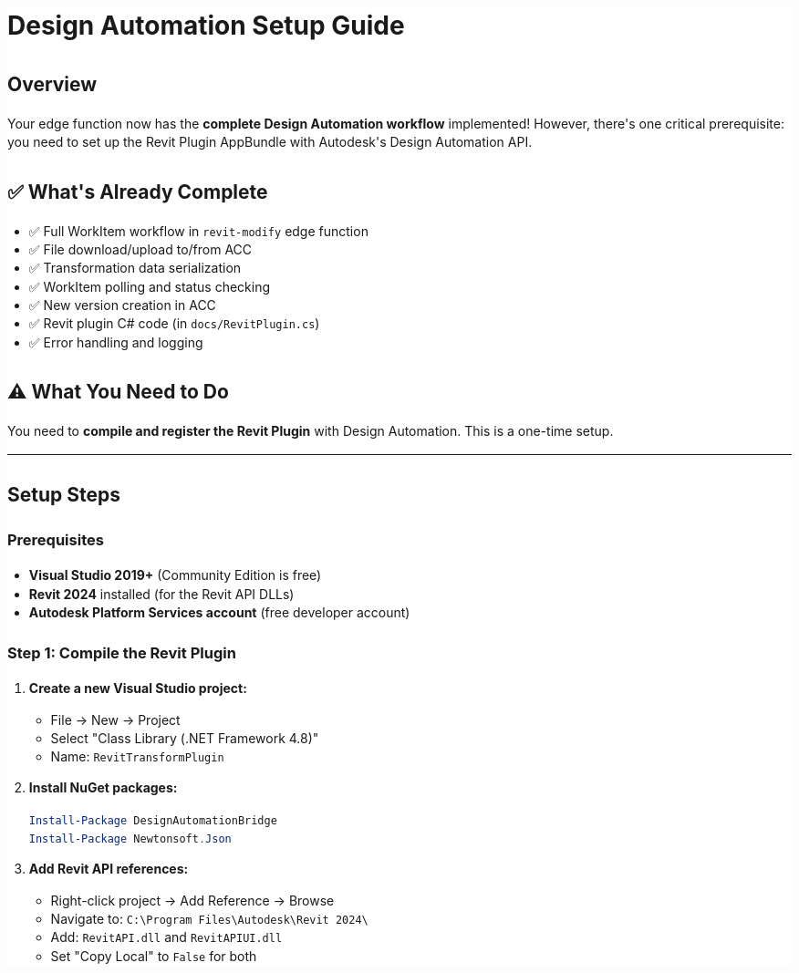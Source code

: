 # Design Automation Setup Guide

## Overview

Your edge function now has the **complete Design Automation workflow** implemented! However, there's one critical prerequisite: you need to set up the Revit Plugin AppBundle with Autodesk's Design Automation API.

## ✅ What's Already Complete

- ✅ Full WorkItem workflow in `revit-modify` edge function
- ✅ File download/upload to/from ACC
- ✅ Transformation data serialization
- ✅ WorkItem polling and status checking
- ✅ New version creation in ACC
- ✅ Revit plugin C# code (in `docs/RevitPlugin.cs`)
- ✅ Error handling and logging

## ⚠️ What You Need to Do

You need to **compile and register the Revit Plugin** with Design Automation. This is a one-time setup.

---

## Setup Steps

### Prerequisites

- **Visual Studio 2019+** (Community Edition is free)
- **Revit 2024** installed (for the Revit API DLLs)
- **Autodesk Platform Services account** (free developer account)

### Step 1: Compile the Revit Plugin

1. **Create a new Visual Studio project:**
   - File → New → Project
   - Select "Class Library (.NET Framework 4.8)"
   - Name: `RevitTransformPlugin`

2. **Install NuGet packages:**
   ```powershell
   Install-Package DesignAutomationBridge
   Install-Package Newtonsoft.Json
   ```

3. **Add Revit API references:**
   - Right-click project → Add Reference → Browse
   - Navigate to: `C:\Program Files\Autodesk\Revit 2024\`
   - Add: `RevitAPI.dll` and `RevitAPIUI.dll`
   - Set "Copy Local" to `False` for both
